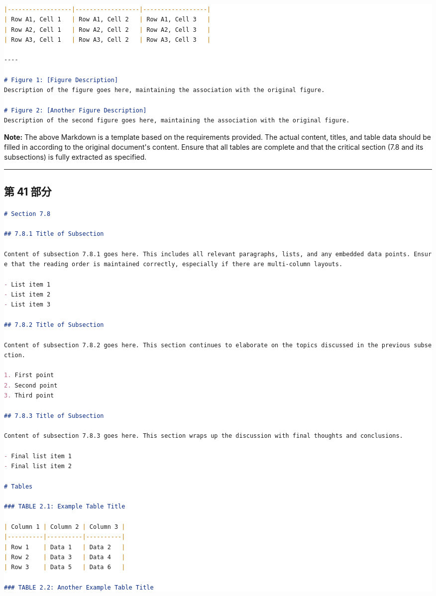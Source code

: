 ```markdown
|------------------|------------------|------------------|
| Row A1, Cell 1   | Row A1, Cell 2   | Row A1, Cell 3   |
| Row A2, Cell 1   | Row A2, Cell 2   | Row A2, Cell 3   |
| Row A3, Cell 1   | Row A3, Cell 2   | Row A3, Cell 3   |

----

# Figure 1: [Figure Description]
Description of the figure goes here, maintaining the association with the original figure.

# Figure 2: [Another Figure Description]
Description of the second figure goes here, maintaining the association with the original figure.
```

**Note:** The above Markdown is a template based on the requirements provided. The actual content, titles, and table data should be filled in according to the original document's content. Ensure that all tables are complete and that the critical section (7.8 and its subsections) is fully extracted as specified.

---

## 第 41 部分

```markdown
# Section 7.8

## 7.8.1 Title of Subsection

Content of subsection 7.8.1 goes here. This includes all relevant paragraphs, lists, and any embedded data points. Ensure that the reading order is maintained correctly, especially if there are multi-column layouts.

- List item 1
- List item 2
- List item 3

## 7.8.2 Title of Subsection

Content of subsection 7.8.2 goes here. This section continues to elaborate on the topics discussed in the previous subsection.

1. First point
2. Second point
3. Third point

## 7.8.3 Title of Subsection

Content of subsection 7.8.3 goes here. This section wraps up the discussion with final thoughts and conclusions.

- Final list item 1
- Final list item 2

# Tables

### TABLE 2.1: Example Table Title

| Column 1 | Column 2 | Column 3 |
|----------|----------|----------|
| Row 1    | Data 1   | Data 2   |
| Row 2    | Data 3   | Data 4   |
| Row 3    | Data 5   | Data 6   |

### TABLE 2.2: Another Example Table Title
```